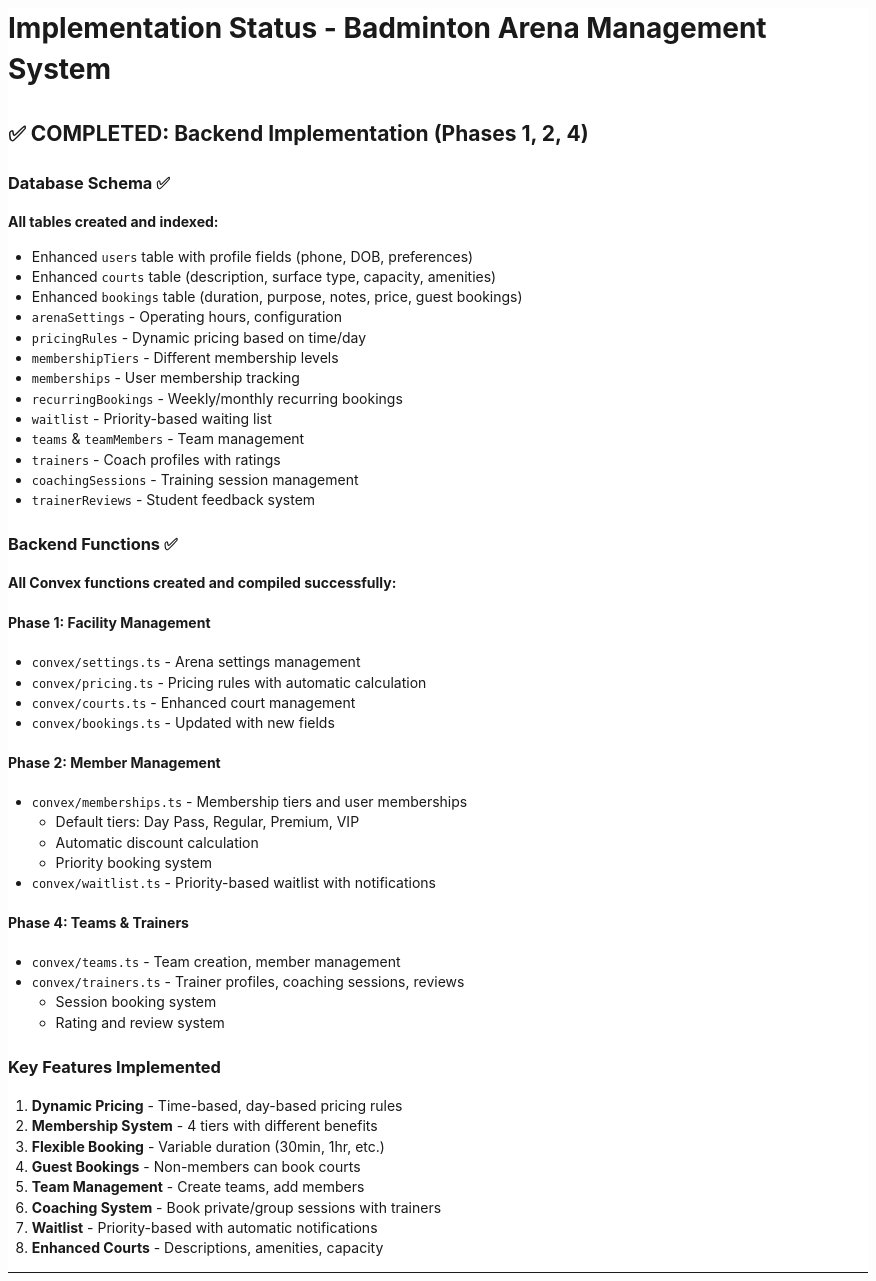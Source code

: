 # Implementation Status - Badminton Arena Management System

## ✅ COMPLETED: Backend Implementation (Phases 1, 2, 4)

### Database Schema ✅
**All tables created and indexed:**
- Enhanced `users` table with profile fields (phone, DOB, preferences)
- Enhanced `courts` table (description, surface type, capacity, amenities)
- Enhanced `bookings` table (duration, purpose, notes, price, guest bookings)
- `arenaSettings` - Operating hours, configuration
- `pricingRules` - Dynamic pricing based on time/day
- `membershipTiers` - Different membership levels
- `memberships` - User membership tracking
- `recurringBookings` - Weekly/monthly recurring bookings
- `waitlist` - Priority-based waiting list
- `teams` & `teamMembers` - Team management
- `trainers` - Coach profiles with ratings
- `coachingSessions` - Training session management
- `trainerReviews` - Student feedback system

### Backend Functions ✅
**All Convex functions created and compiled successfully:**

#### Phase 1: Facility Management
- `convex/settings.ts` - Arena settings management
- `convex/pricing.ts` - Pricing rules with automatic calculation
- `convex/courts.ts` - Enhanced court management
- `convex/bookings.ts` - Updated with new fields

#### Phase 2: Member Management
- `convex/memberships.ts` - Membership tiers and user memberships
  - Default tiers: Day Pass, Regular, Premium, VIP
  - Automatic discount calculation
  - Priority booking system
- `convex/waitlist.ts` - Priority-based waitlist with notifications

#### Phase 4: Teams & Trainers
- `convex/teams.ts` - Team creation, member management
- `convex/trainers.ts` - Trainer profiles, coaching sessions, reviews
  - Session booking system
  - Rating and review system

### Key Features Implemented
1. **Dynamic Pricing** - Time-based, day-based pricing rules
2. **Membership System** - 4 tiers with different benefits
3. **Flexible Booking** - Variable duration (30min, 1hr, etc.)
4. **Guest Bookings** - Non-members can book courts
5. **Team Management** - Create teams, add members
6. **Coaching System** - Book private/group sessions with trainers
7. **Waitlist** - Priority-based with automatic notifications
8. **Enhanced Courts** - Descriptions, amenities, capacity

---